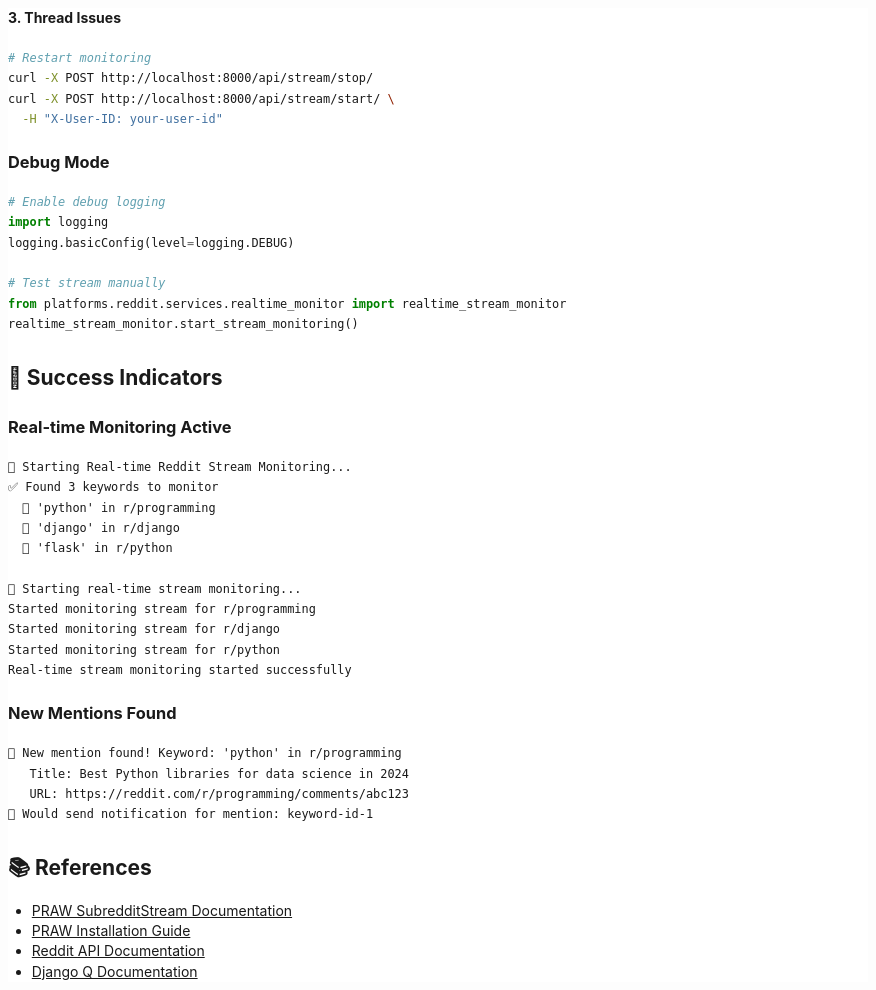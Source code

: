 #### 3. Thread Issues
```bash
# Restart monitoring
curl -X POST http://localhost:8000/api/stream/stop/
curl -X POST http://localhost:8000/api/stream/start/ \
  -H "X-User-ID: your-user-id"
```

### Debug Mode
```python
# Enable debug logging
import logging
logging.basicConfig(level=logging.DEBUG)

# Test stream manually
from platforms.reddit.services.realtime_monitor import realtime_stream_monitor
realtime_stream_monitor.start_stream_monitoring()
```

## 🎉 Success Indicators

### Real-time Monitoring Active
```
🚀 Starting Real-time Reddit Stream Monitoring...
✅ Found 3 keywords to monitor
  📌 'python' in r/programming
  📌 'django' in r/django
  📌 'flask' in r/python

🎯 Starting real-time stream monitoring...
Started monitoring stream for r/programming
Started monitoring stream for r/django
Started monitoring stream for r/python
Real-time stream monitoring started successfully
```

### New Mentions Found
```
🎯 New mention found! Keyword: 'python' in r/programming
   Title: Best Python libraries for data science in 2024
   URL: https://reddit.com/r/programming/comments/abc123
📧 Would send notification for mention: keyword-id-1
```

## 📚 References

- [PRAW SubredditStream Documentation](https://praw.readthedocs.io/en/v7.1.4/code_overview/other/subredditstream.html?highlight=redditstream)
- [PRAW Installation Guide](https://praw.readthedocs.io/en/latest/getting_started/installation.html)
- [Reddit API Documentation](https://www.reddit.com/dev/api/)
- [Django Q Documentation](https://django-q.readthedocs.io/)
